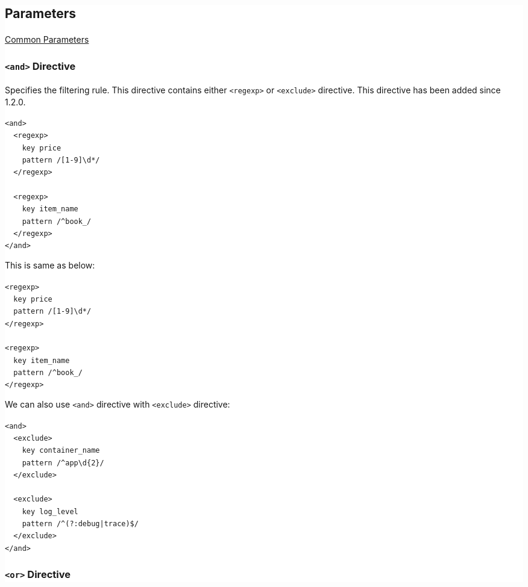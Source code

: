 ## Parameters

[Common Parameters](../configuration/plugin-common-parameters.md)

### `<and>` Directive

Specifies the filtering rule. This directive contains either `<regexp>` or `<exclude>` directive. This directive has been added since 1.2.0.

```text
<and>
  <regexp>
    key price
    pattern /[1-9]\d*/
  </regexp>

  <regexp>
    key item_name
    pattern /^book_/
  </regexp>
</and>
```

This is same as below:

```text
<regexp>
  key price
  pattern /[1-9]\d*/
</regexp>

<regexp>
  key item_name
  pattern /^book_/
</regexp>
```

We can also use `<and>` directive with `<exclude>` directive:

```text
<and>
  <exclude>
    key container_name
    pattern /^app\d{2}/
  </exclude>

  <exclude>
    key log_level
    pattern /^(?:debug|trace)$/
  </exclude>
</and>
```

### `<or>` Directive
